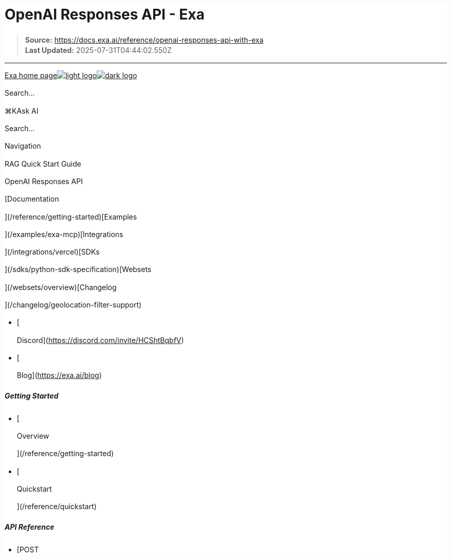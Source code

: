 # OpenAI Responses API - Exa

> **Source:** https://docs.exa.ai/reference/openai-responses-api-with-exa  
> **Last Updated:** 2025-07-31T04:44:02.550Z

---

[Exa home page![light logo](https://mintlify.s3.us-west-1.amazonaws.com/exa-52/logo/light.png)![dark logo](https://mintlify.s3.us-west-1.amazonaws.com/exa-52/logo/dark.png)](/)

Search...

⌘KAsk AI

Search...

Navigation

RAG Quick Start Guide

OpenAI Responses API

[Documentation

](/reference/getting-started)[Examples

](/examples/exa-mcp)[Integrations

](/integrations/vercel)[SDKs

](/sdks/python-sdk-specification)[Websets

](/websets/overview)[Changelog

](/changelog/geolocation-filter-support)

*   [
    
    Discord](https://discord.com/invite/HCShtBqbfV)
*   [
    
    Blog](https://exa.ai/blog)

##### Getting Started

*   [
    
    Overview
    
    
    
    ](/reference/getting-started)
*   [
    
    Quickstart
    
    
    
    ](/reference/quickstart)

##### API Reference

*   [POST
    